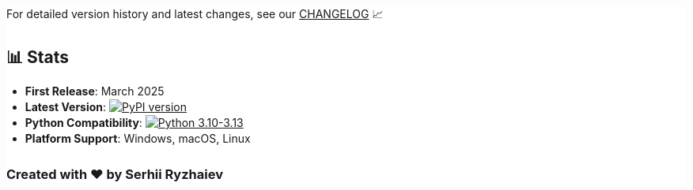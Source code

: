 For detailed version history and latest changes, see our [CHANGELOG](CHANGELOG.md) 📈

## 📊 Stats

- **First Release**: March 2025
- **Latest Version**: [![PyPI version](https://badge.fury.io/py/tidyfiles.svg)](https://badge.fury.io/py/tidyfiles)
- **Python Compatibility**: [![Python 3.10-3.13](https://img.shields.io/badge/python-3.10%20%7C%203.11%20%7C%203.12%20%7C%203.13-blue.svg)](https://www.python.org/downloads/)
- **Platform Support**: Windows, macOS, Linux

### Created with ❤️ by Serhii Ryzhaiev
